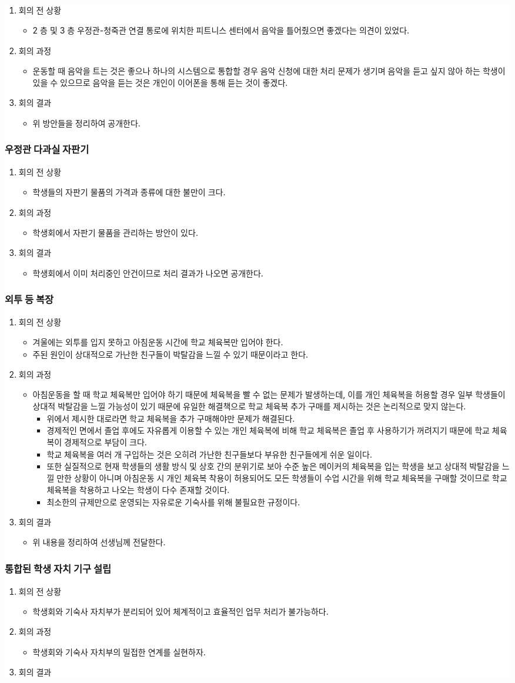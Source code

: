 1.  회의 전 상황

    *   2 층 및 3 층 우정관-청죽관 연결 통로에 위치한 피트니스 센터에서 음악을 틀어줬으면 좋겠다는 의견이 있었다.

1.  회의 과정

    *   운동할 때 음악을 트는 것은 좋으나 하나의 시스템으로 통합할 경우 음악 신청에 대한 처리 문제가 생기며 음악을 듣고 싶지 않아 하는 학생이 있을 수 있으므로 음악을 듣는 것은 개인이 이어폰을 통해 듣는 것이 좋겠다.

1.  회의 결과

    *   위 방안들을 정리하여 공개한다.

### 우정관 다과실 자판기

1.  회의 전 상황

    *   학생들의 자판기 물품의 가격과 종류에 대한 불만이 크다.

1.  회의 과정

    *   학생회에서 자판기 물품을 관리하는 방안이 있다.

1.  회의 결과

    *   학생회에서 이미 처리중인 안건이므로 처리 결과가 나오면 공개한다.

### 외투 등 복장

1.  회의 전 상황

    *   겨울에는 외투를 입지 못하고 아침운동 시간에 학교 체육복만 입어야 한다.
    *   주된 원인이 상대적으로 가난한 친구들이 박탈감을 느낄 수 있기 때문이라고 한다.

1.  회의 과정

    *   아침운동을 할 때 학교 체육복만 입어야 하기 때문에 체육복을 빨 수 없는 문제가 발생하는데, 이를 개인 체육복을 허용할 경우 일부 학생들이 상대적 박탈감을 느낄 가능성이 있기 때문에 유일한 해결책으로 학교 체육복 추가 구매를 제시하는 것은 논리적으로 맞지 않는다.
        *   위에서 제시한 대로라면 학교 체육복을 추가 구매해야만 문제가 해결된다.
        *   경제적인 면에서 졸업 후에도 자유롭게 이용할 수 있는 개인 체육복에 비해 학교 체육복은 졸업 후 사용하기가 꺼려지기 때문에 학교 체육복이 경제적으로 부담이 크다.
        *   학교 체육복을 여러 개 구입하는 것은 오히려 가난한 친구들보다 부유한 친구들에게 쉬운 일이다.
        *   또한 실질적으로 현재 학생들의 생활 방식 및 상호 간의 분위기로 보아 수준 높은 메이커의 체육복을 입는 학생을 보고 상대적 박탈감을 느낄 만한 상황이 아니며 아침운동 시 개인 체육복 착용이 허용되어도 모든 학생들이 수업 시간을 위해 학교 체육복을 구매할 것이므로 학교 체육복을 착용하고 나오는 학생이 다수 존재할 것이다.
        *   최소한의 규제만으로 운영되는 자유로운 기숙사를 위해 불필요한 규정이다.

1.  회의 결과

    *   위 내용을 정리하여 선생님께 전달한다.

### 통합된 학생 자치 기구 설립

1.  회의 전 상황

    *   학생회와 기숙사 자치부가 분리되어 있어 체계적이고 효율적인 업무 처리가 불가능하다.

1.  회의 과정

    *   학생회와 기숙사 자치부의 밀접한 연계를 실현하자.

1.  회의 결과
